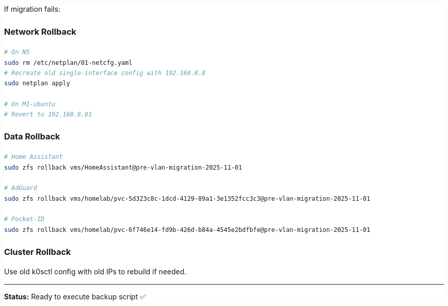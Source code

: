 If migration fails:

### Network Rollback
```bash
# On N5
sudo rm /etc/netplan/01-netcfg.yaml
# Recreate old single-interface config with 192.168.8.8
sudo netplan apply

# On M1-ubuntu
# Revert to 192.168.8.81
```

### Data Rollback
```bash
# Home Assistant
sudo zfs rollback vms/HomeAssistant@pre-vlan-migration-2025-11-01

# AdGuard
sudo zfs rollback vms/homelab/pvc-5d323c8c-1dcd-4129-89a1-3e1352fcc3c3@pre-vlan-migration-2025-11-01

# Pocket-ID
sudo zfs rollback vms/homelab/pvc-6f746e14-fd9b-426d-b84a-4545e2bdfbfe@pre-vlan-migration-2025-11-01
```

### Cluster Rollback
Use old k0sctl config with old IPs to rebuild if needed.

---

**Status:** Ready to execute backup script ✅
